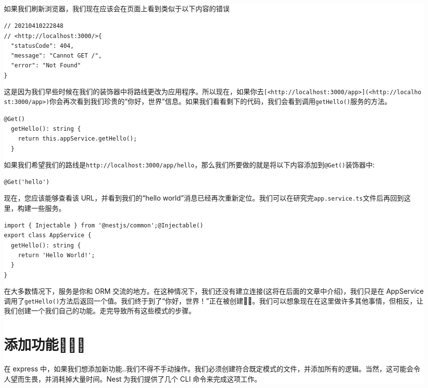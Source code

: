 如果我们刷新浏览器，我们现在应该会在页面上看到类似于以下内容的错误

```
// 20210410222848
// <http://localhost:3000/>{
  "statusCode": 404,
  "message": "Cannot GET /",
  "error": "Not Found"
}
```

这是因为我们早些时候在我们的装饰器中将路线更改为应用程序。所以现在，如果你去`[<http://localhost:3000/app>](<http://localhost:3000/app>)`你会再次看到我们珍贵的“你好，世界”信息。如果我们看看剩下的代码，我们会看到调用`getHello()`服务的方法。

```
@Get()
  getHello(): string {
    return this.appService.getHello();
  }
```

如果我们希望我们的路线是`http://localhost:3000/app/hello`，那么我们所要做的就是将以下内容添加到`@Get()`装饰器中:

```
@Get('hello')
```

现在，您应该能够查看该 URL，并看到我们的“hello world”消息已经再次重新定位。我们可以在研究完`app.service.ts`文件后再回到这里，构建一些服务。

```
import { Injectable } from '@nestjs/common';@Injectable()
export class AppService {
  getHello(): string {
    return 'Hello World!';
  }
}
```

在大多数情况下，服务是你和 ORM 交流的地方。在这种情况下，我们还没有建立连接(这将在后面的文章中介绍)，我们只是在 AppService 调用了`getHello()`方法后返回一个值。我们终于到了“你好，世界！”正在被创建🎉🎊。我们可以想象现在在这里做许多其他事情，但相反，让我们创建一个我们自己的功能。走完导致所有这些模式的步骤。

# 添加功能💆🏽‍♀️

在 express 中，如果我们想添加新功能..我们不得不手动操作。我们必须创建符合既定模式的文件，并添加所有的逻辑。当然，这可能会令人望而生畏，并消耗掉大量时间。Nest 为我们提供了几个 CLI 命令来完成这项工作。
